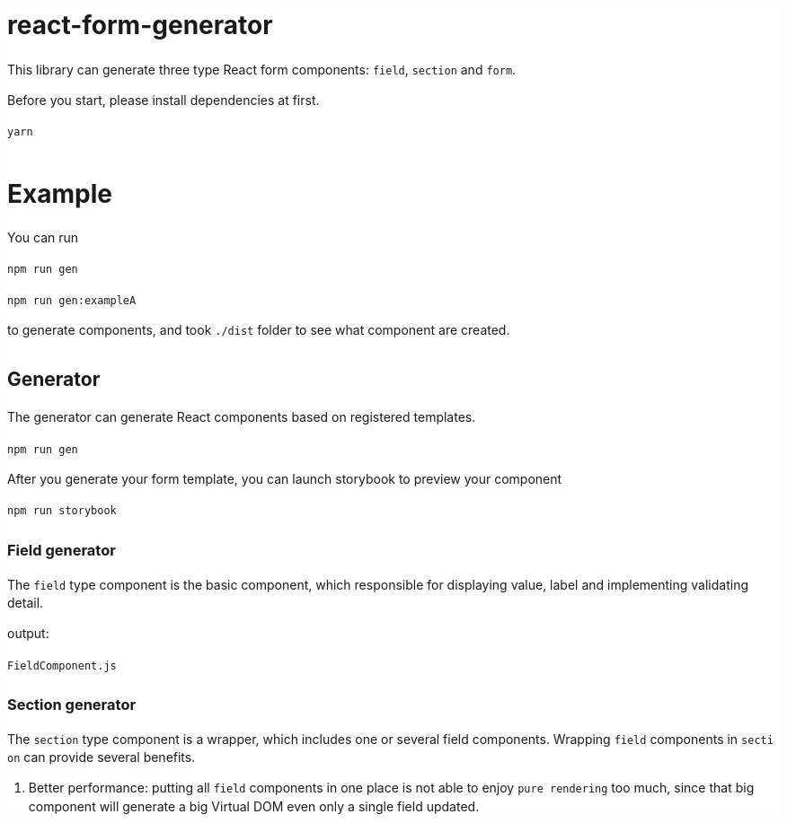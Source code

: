 # react-form-generator

This library can generate three type React form components: `field`, `section` and `form`.

Before you start, please install dependencies at first.

```
yarn
```


# Example

You can run


```
npm run gen
```

```
npm run gen:exampleA
```

to generate components, and took `./dist` folder to see what component are created.

## Generator

The generator can generate React components based on registered templates.

```
npm run gen
```

After you generate your form template, you can launch storybook to preview your component

```
npm run storybook
```

### Field generator

The `field` type component is the basic component, which responsible for displaying value, label and implementing validating detail.

output:

```
FieldComponent.js
```


### Section generator

The `section` type component is a wrapper, which includes one or several field components. Wrapping `field` components in `section` can provide several benefits.

1. Better performance: putting all `field` components in one place is not able to enjoy `pure rendering` too much, since that big component will generate a big Virtual DOM even only a single field updated.
